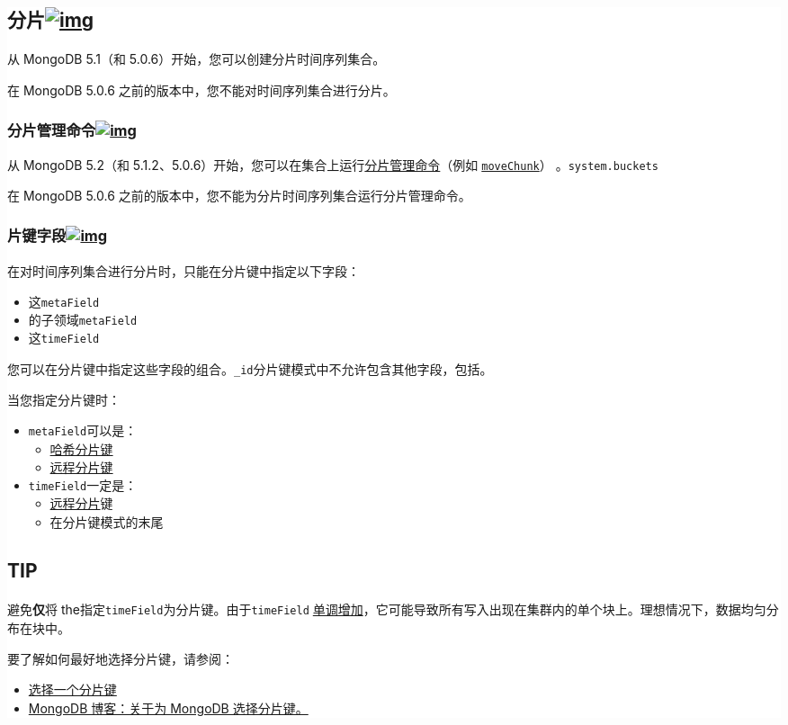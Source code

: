 
## 分片[![img](https://www.mongodb.com/docs/manual/assets/link.svg)](https://www.mongodb.com/docs/manual/core/timeseries/timeseries-limitations/#sharding)

从 MongoDB 5.1（和 5.0.6）开始，您可以创建分片时间序列集合。

在 MongoDB 5.0.6 之前的版本中，您不能对时间序列集合进行分片。

### 分片管理命令[![img](https://www.mongodb.com/docs/manual/assets/link.svg)](https://www.mongodb.com/docs/manual/core/timeseries/timeseries-limitations/#sharding-administration-commands)

从 MongoDB 5.2（和 5.1.2、5.0.6）开始，您可以在集合上运行[分片管理命令](https://www.mongodb.com/docs/manual/reference/command/nav-sharding/#std-label-db-commands-sharding)（例如 [`moveChunk`](https://www.mongodb.com/docs/manual/reference/command/moveChunk/#mongodb-dbcommand-dbcmd.moveChunk)） 。`system.buckets`

在 MongoDB 5.0.6 之前的版本中，您不能为分片时间序列集合运行分片管理命令。

### 片键字段[![img](https://www.mongodb.com/docs/manual/assets/link.svg)](https://www.mongodb.com/docs/manual/core/timeseries/timeseries-limitations/#shard-key-fields)

在对时间序列集合进行分片时，只能在分片键中指定以下字段：

- 这`metaField`
- 的子领域`metaField`
- 这`timeField`

您可以在分片键中指定这些字段的组合。`_id`分片键模式中不允许包含其他字段，包括。

当您指定分片键时：

- `metaField`可以是：
  - [哈希分片键](https://www.mongodb.com/docs/manual/core/hashed-sharding/#std-label-sharding-hashed-sharding)
  - [远程分片键](https://www.mongodb.com/docs/manual/core/ranged-sharding/#std-label-sharding-ranged)
- `timeField`一定是：
  - [远程分片](https://www.mongodb.com/docs/manual/core/ranged-sharding/#std-label-sharding-ranged)键
  - 在分片键模式的末尾



## TIP

避免**仅**将 the指定`timeField`为分片键。由于`timeField` [单调增加](https://www.mongodb.com/docs/manual/core/sharding-choose-a-shard-key/#std-label-shard-key-monotonic)，它可能导致所有写入出现在集群内的单个块上。理想情况下，数据均匀分布在块中。

要了解如何最好地选择分片键，请参阅：

- [选择一个分片键](https://www.mongodb.com/docs/manual/core/sharding-choose-a-shard-key/#std-label-sharding-shard-key-requirements)
- [MongoDB 博客：关于为 MongoDB 选择分片键。](https://www.mongodb.com/blog/post/on-selecting-a-shard-key-for-mongodb?tck=docs_server)
